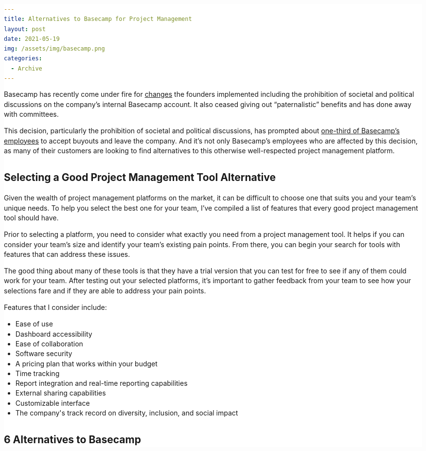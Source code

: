 ```yaml
---
title: Alternatives to Basecamp for Project Management
layout: post
date: 2021-05-19
img: /assets/img/basecamp.png
categories:
  - Archive
---
```


Basecamp has recently come under fire for [changes](https://world.hey.com/jason/changes-at-basecamp-7f32afc5) the founders implemented including the prohibition of societal and political discussions on the company’s internal Basecamp account. It also ceased giving out “paternalistic” benefits and has done away with committees.

This decision, particularly the prohibition of societal and political discussions, has prompted about [one-third of Basecamp’s employees](https://twitter.com/CaseyNewton/status/1388212468510380034?s=20) to accept buyouts and leave the company. And it’s not only Basecamp’s employees who are affected by this decision, as many of their customers are looking to find alternatives to this otherwise well-respected project management platform.

## Selecting a Good Project Management Tool Alternative

Given the wealth of project management platforms on the market, it can be difficult to choose one that suits you and your team’s unique needs. To help you select the best one for your team, I’ve compiled a list of features that every good project management tool should have.

Prior to selecting a platform, you need to consider what exactly you need from a project management tool. It helps if you can consider your team’s size and identify your team’s existing pain points. From there, you can begin your search for tools with features that can address these issues.

The good thing about many of these tools is that they have a trial version that you can test for free to see if any of them could work for your team. After testing out your selected platforms, it’s important to gather feedback from your team to see how your selections fare and if they are able to address your pain points.

Features that I consider include:


*   Ease of use
*   Dashboard accessibility
*   Ease of collaboration
*   Software security
*   A pricing plan that works within your budget
*   Time tracking
*   Report integration and real-time reporting capabilities
*   External sharing capabilities
*   Customizable interface
*   The company's track record on diversity, inclusion, and social impact




## 6 Alternatives to Basecamp

